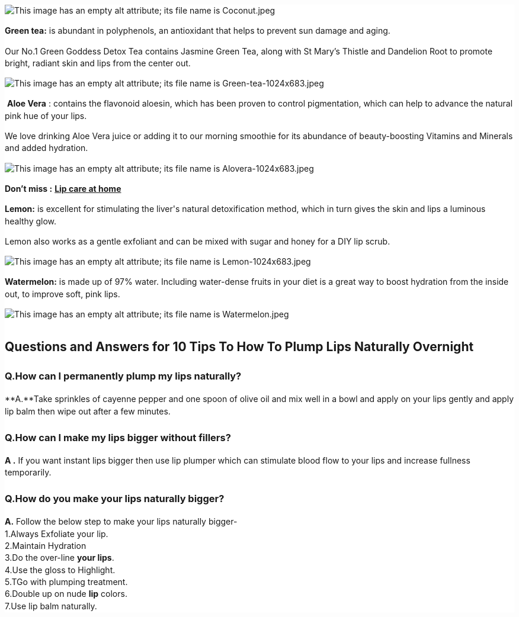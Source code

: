 ![This image has an empty alt attribute; its file name is Coconut.jpeg](https://img.bestrani.com/2021/04/Coconut.jpeg)

**Green tea:** is abundant in polyphenols, an antioxidant that helps to prevent sun damage and aging.

Our No.1 Green Goddess Detox Tea contains Jasmine Green Tea, along with St Mary’s Thistle and Dandelion Root to promote bright, radiant skin and lips from the center out.

![This image has an empty alt attribute; its file name is Green-tea-1024x683.jpeg](https://img.bestrani.com/2021/04/Green-tea-1024x683.jpeg)

 **Aloe Vera** : contains the flavonoid aloesin, which has been proven to control pigmentation, which can help to advance the natural pink hue of your lips.

We love drinking Aloe Vera juice or adding it to our morning smoothie for its abundance of beauty-boosting Vitamins and Minerals and added hydration.

![This image has an empty alt attribute; its file name is Alovera-1024x683.jpeg](https://img.bestrani.com/2021/04/Alovera-1024x683.jpeg)

**Don’t miss :** [**Lip care at home**](https://www.mindbodygreen.com/articles/how-to-plump-your-lips-naturally)

**Lemon:** is excellent for stimulating the liver's natural detoxification method, which in turn gives the skin and lips a luminous healthy glow.

Lemon also works as a gentle exfoliant and can be mixed with sugar and honey for a DIY lip scrub.

![This image has an empty alt attribute; its file name is Lemon-1024x683.jpeg](https://img.bestrani.com/2021/04/Lemon-1024x683.jpeg)

**Watermelon:** is made up of 97% water. Including water-dense fruits in your diet is a great way to boost hydration from the inside out, to improve soft, pink lips.

![This image has an empty alt attribute; its file name is Watermelon.jpeg](https://img.bestrani.com/2021/04/Watermelon.jpeg)

Questions and Answers for 10 Tips To How To Plump Lips Naturally Overnight
--------------------------------------------------------------------------

### Q.How can I permanently plump my lips naturally?

**A.**Take sprinkles of cayenne pepper and one spoon of olive oil and mix well in a bowl and apply on your lips gently and apply lip balm then wipe out after a few minutes.  

### Q.How can I make my lips bigger without fillers?

**A .** If you want instant lips bigger then use lip plumper which can stimulate blood flow to your lips and increase fullness temporarily.

### Q.How do you make your lips naturally bigger?

**A.** Follow the below step to make your lips naturally bigger-  
1.Always Exfoliate your lip.  
2.Maintain Hydration  
3.Do the over-line **your lips**.  
4.Use the gloss to Highlight.  
5.TGo with plumping treatment.  
6.Double up on nude **lip** colors.  
7.Use lip balm naturally.

